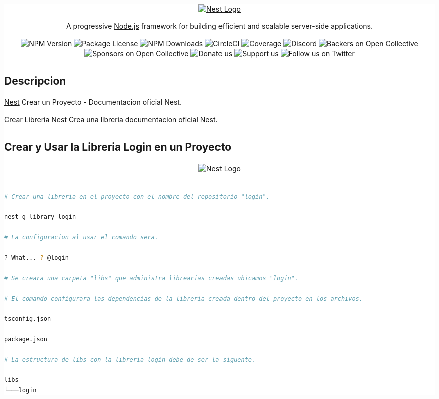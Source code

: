 <p align="center">
  <a href="http://nestjs.com/" target="blank"><img src="https://nestjs.com/img/logo-small.svg" width="120" alt="Nest Logo" /></a>
</p>

[circleci-image]: https://img.shields.io/circleci/build/github/nestjs/nest/master?token=abc123def456
[circleci-url]: https://circleci.com/gh/nestjs/nest

  <p align="center">A progressive <a href="http://nodejs.org" target="_blank">Node.js</a> framework for building efficient and scalable server-side applications.</p>
    <p align="center">
<a href="https://www.npmjs.com/~nestjscore" target="_blank"><img src="https://img.shields.io/npm/v/@nestjs/core.svg" alt="NPM Version" /></a>
<a href="https://www.npmjs.com/~nestjscore" target="_blank"><img src="https://img.shields.io/npm/l/@nestjs/core.svg" alt="Package License" /></a>
<a href="https://www.npmjs.com/~nestjscore" target="_blank"><img src="https://img.shields.io/npm/dm/@nestjs/common.svg" alt="NPM Downloads" /></a>
<a href="https://circleci.com/gh/nestjs/nest" target="_blank"><img src="https://img.shields.io/circleci/build/github/nestjs/nest/master" alt="CircleCI" /></a>
<a href="https://coveralls.io/github/nestjs/nest?branch=master" target="_blank"><img src="https://coveralls.io/repos/github/nestjs/nest/badge.svg?branch=master#9" alt="Coverage" /></a>
<a href="https://discord.gg/G7Qnnhy" target="_blank"><img src="https://img.shields.io/badge/discord-online-brightgreen.svg" alt="Discord"/></a>
<a href="https://opencollective.com/nest#backer" target="_blank"><img src="https://opencollective.com/nest/backers/badge.svg" alt="Backers on Open Collective" /></a>
<a href="https://opencollective.com/nest#sponsor" target="_blank"><img src="https://opencollective.com/nest/sponsors/badge.svg" alt="Sponsors on Open Collective" /></a>
  <a href="https://paypal.me/kamilmysliwiec" target="_blank"><img src="https://img.shields.io/badge/Donate-PayPal-ff3f59.svg" alt="Donate us"/></a>
    <a href="https://opencollective.com/nest#sponsor"  target="_blank"><img src="https://img.shields.io/badge/Support%20us-Open%20Collective-41B883.svg" alt="Support us"></a>
  <a href="https://twitter.com/nestframework" target="_blank"><img src="https://img.shields.io/twitter/follow/nestframework.svg?style=social&label=Follow" alt="Follow us on Twitter"></a>
</p>
  

## Descripcion

[Nest](https://docs.nestjs.com/) Crear un Proyecto - Documentacion oficial Nest.

[Crear Libreria Nest](https://docs.nestjs.com/cli/libraries) Crea una libreria documentacion oficial Nest.

## Crear y Usar la Libreria Login en un Proyecto

<p align="center">
  <a href="http://nestjs.com/" target="blank"><img src="https://thumbs.dreamstime.com/b/team-hierarchy-connection-group-digital-digitalteam-high-quality-photo-208264515.jpg" width="300" alt="Nest Logo" /></a>
</p>

```bash

# Crear una libreria en el proyecto con el nombre del repositorio "login".

nest g library login

# La configuracion al usar el comando sera.

? What... ? @login

# Se creara una carpeta "libs" que administra librearias creadas ubicamos "login".

# El comando configurara las dependencias de la libreria creada dentro del proyecto en los archivos.

tsconfig.json

package.json

# La estructura de libs con la libreria login debe de ser la siguente.

libs
└───login
```